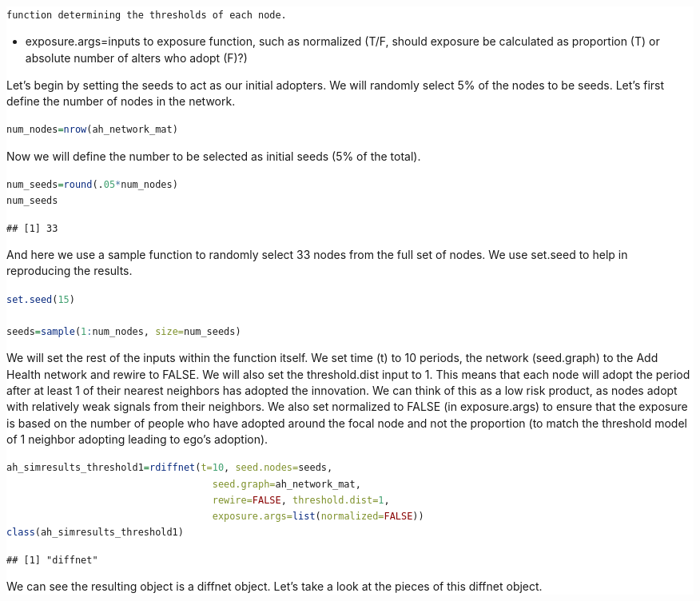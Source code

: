     function determining the thresholds of each node.
  - exposure.args=inputs to exposure function, such as normalized (T/F,
    should exposure be calculated as proportion (T) or absolute number
    of alters who adopt (F)?)

Let’s begin by setting the seeds to act as our initial adopters. We will
randomly select 5% of the nodes to be seeds. Let’s first define the
number of nodes in the network.

``` r
num_nodes=nrow(ah_network_mat)
```

Now we will define the number to be selected as initial seeds (5% of the
total).

``` r
num_seeds=round(.05*num_nodes)
num_seeds
```

    ## [1] 33

And here we use a sample function to randomly select 33 nodes from the
full set of nodes. We use set.seed to help in reproducing the results.

``` r
set.seed(15) 

seeds=sample(1:num_nodes, size=num_seeds)
```

We will set the rest of the inputs within the function itself. We set
time (t) to 10 periods, the network (seed.graph) to the Add Health
network and rewire to FALSE. We will also set the threshold.dist input
to 1. This means that each node will adopt the period after at least 1
of their nearest neighbors has adopted the innovation. We can think of
this as a low risk product, as nodes adopt with relatively weak signals
from their neighbors. We also set normalized to FALSE (in exposure.args)
to ensure that the exposure is based on the number of people who have
adopted around the focal node and not the proportion (to match the
threshold model of 1 neighbor adopting leading to ego’s adoption).

``` r
ah_simresults_threshold1=rdiffnet(t=10, seed.nodes=seeds, 
                                    seed.graph=ah_network_mat, 
                                    rewire=FALSE, threshold.dist=1, 
                                    exposure.args=list(normalized=FALSE))
class(ah_simresults_threshold1)
```

    ## [1] "diffnet"

We can see the resulting object is a diffnet object. Let’s take a look
at the pieces of this diffnet
    object.

